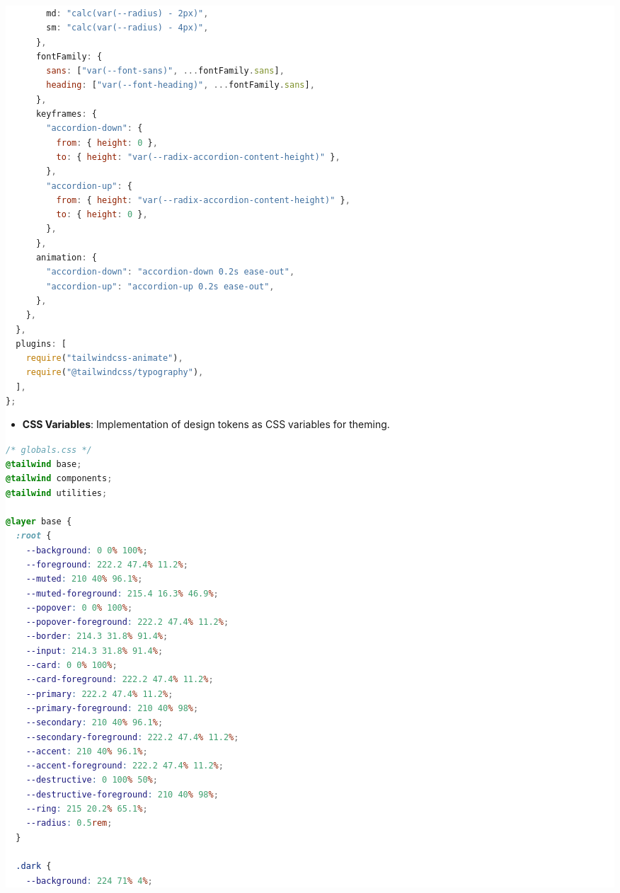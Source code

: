 ```javascript
        md: "calc(var(--radius) - 2px)",
        sm: "calc(var(--radius) - 4px)",
      },
      fontFamily: {
        sans: ["var(--font-sans)", ...fontFamily.sans],
        heading: ["var(--font-heading)", ...fontFamily.sans],
      },
      keyframes: {
        "accordion-down": {
          from: { height: 0 },
          to: { height: "var(--radix-accordion-content-height)" },
        },
        "accordion-up": {
          from: { height: "var(--radix-accordion-content-height)" },
          to: { height: 0 },
        },
      },
      animation: {
        "accordion-down": "accordion-down 0.2s ease-out",
        "accordion-up": "accordion-up 0.2s ease-out",
      },
    },
  },
  plugins: [
    require("tailwindcss-animate"),
    require("@tailwindcss/typography"),
  ],
};
```

- **CSS Variables**: Implementation of design tokens as CSS variables for theming.

```css
/* globals.css */
@tailwind base;
@tailwind components;
@tailwind utilities;

@layer base {
  :root {
    --background: 0 0% 100%;
    --foreground: 222.2 47.4% 11.2%;
    --muted: 210 40% 96.1%;
    --muted-foreground: 215.4 16.3% 46.9%;
    --popover: 0 0% 100%;
    --popover-foreground: 222.2 47.4% 11.2%;
    --border: 214.3 31.8% 91.4%;
    --input: 214.3 31.8% 91.4%;
    --card: 0 0% 100%;
    --card-foreground: 222.2 47.4% 11.2%;
    --primary: 222.2 47.4% 11.2%;
    --primary-foreground: 210 40% 98%;
    --secondary: 210 40% 96.1%;
    --secondary-foreground: 222.2 47.4% 11.2%;
    --accent: 210 40% 96.1%;
    --accent-foreground: 222.2 47.4% 11.2%;
    --destructive: 0 100% 50%;
    --destructive-foreground: 210 40% 98%;
    --ring: 215 20.2% 65.1%;
    --radius: 0.5rem;
  }

  .dark {
    --background: 224 71% 4%;
```